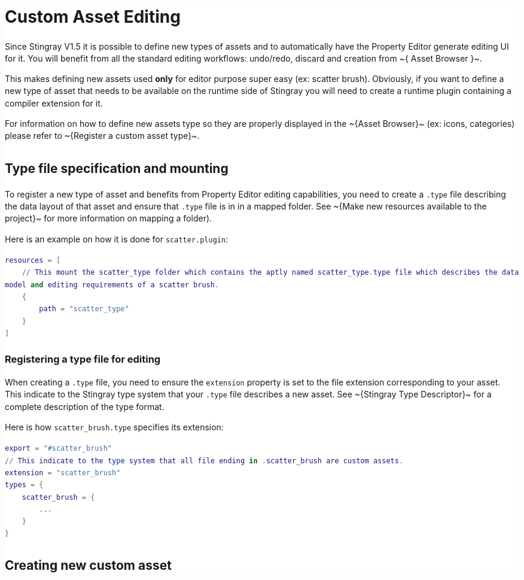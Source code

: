 # Custom Asset Editing

Since Stingray V1.5 it is possible to define new types of assets and to automatically have the Property Editor generate editing UI for it. You will benefit from all the standard editing workflows: undo/redo, discard and creation from ~{ Asset Browser }~.

This makes defining new assets used **only** for editor purpose super easy (ex: scatter brush). Obviously, if you want to define a new type of asset that needs to be available on the runtime side of Stingray you will need to create a runtime plugin containing a compiler extension for it.

For information on how to define new assets type so they are properly displayed in the ~{Asset Browser}~ (ex: icons, categories) please refer to ~{Register a custom asset type}~.

## Type file specification and mounting

To register a new type of asset and benefits from Property Editor editing capabilities, you need to create a `.type` file describing the data layout of that asset and ensure that `.type` file is in in a mapped folder. See ~{Make new resources available to the project}~ for more information on mapping a folder).

Here is an example on how it is done for `scatter.plugin`:

```lua
resources = [
	// This mount the scatter_type folder which contains the aptly named scatter_type.type file which describes the data model and editing requirements of a scatter brush.
    {
        path = "scatter_type"
    }
]
```

### Registering a type file for editing

When creating a `.type` file, you need to ensure the `extension` property is set to the file extension corresponding to your asset. This indicate to the Stingray type system that your `.type` file describes a new asset. See ~{Stingray Type Descriptor}~ for a complete description of the type format.

Here is how `scatter_brush.type` specifies its extension:

```lua
export = "#scatter_brush"
// This indicate to the type system that all file ending in .scatter_brush are custom assets.
extension = "scatter_brush"
types = {
    scatter_brush = {
        ...
    }
}
```

## Creating new custom asset
